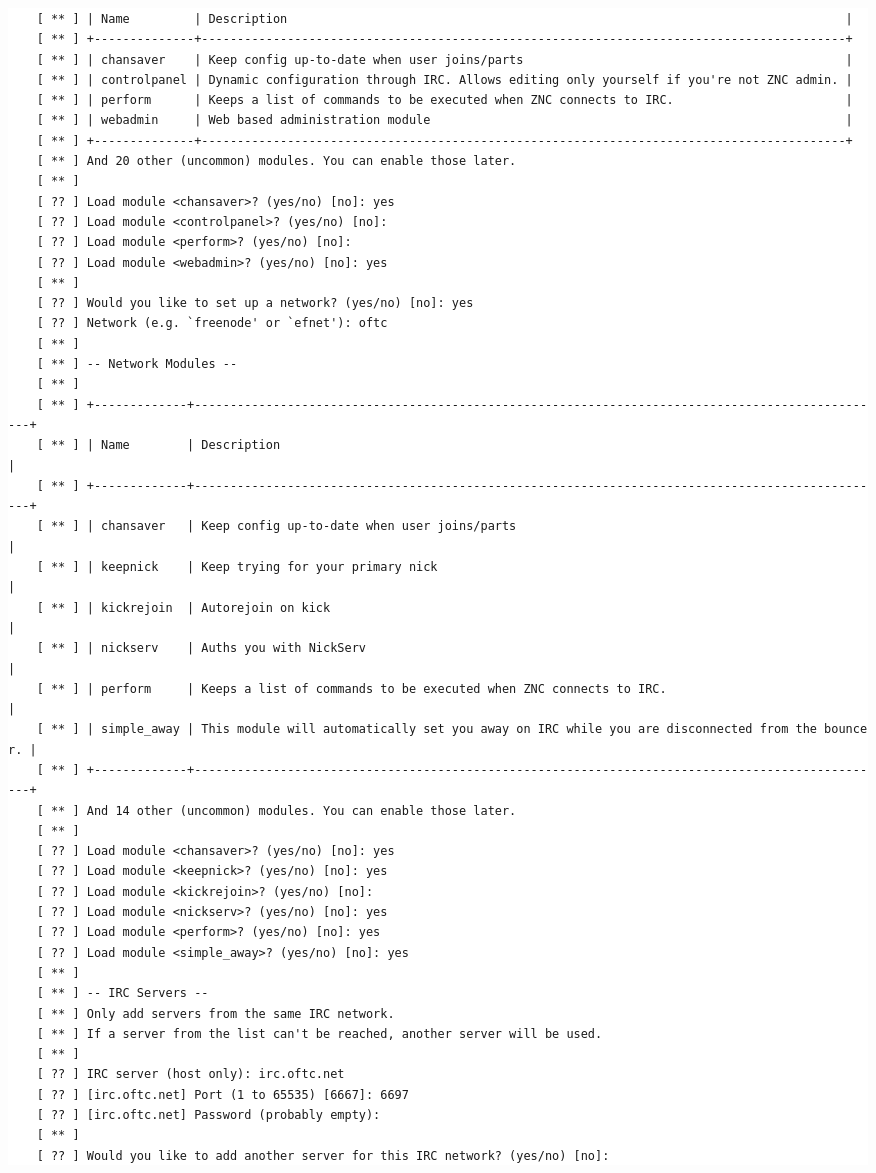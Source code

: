         [ ** ] | Name         | Description                                                                              |
        [ ** ] +--------------+------------------------------------------------------------------------------------------+
        [ ** ] | chansaver    | Keep config up-to-date when user joins/parts                                             |
        [ ** ] | controlpanel | Dynamic configuration through IRC. Allows editing only yourself if you're not ZNC admin. |
        [ ** ] | perform      | Keeps a list of commands to be executed when ZNC connects to IRC.                        |
        [ ** ] | webadmin     | Web based administration module                                                          |
        [ ** ] +--------------+------------------------------------------------------------------------------------------+
        [ ** ] And 20 other (uncommon) modules. You can enable those later.
        [ ** ] 
        [ ?? ] Load module <chansaver>? (yes/no) [no]: yes
        [ ?? ] Load module <controlpanel>? (yes/no) [no]:
        [ ?? ] Load module <perform>? (yes/no) [no]: 
        [ ?? ] Load module <webadmin>? (yes/no) [no]: yes
        [ ** ]
        [ ?? ] Would you like to set up a network? (yes/no) [no]: yes
        [ ?? ] Network (e.g. `freenode' or `efnet'): oftc
        [ ** ]
        [ ** ] -- Network Modules --
        [ ** ]
        [ ** ] +-------------+-------------------------------------------------------------------------------------------------+
        [ ** ] | Name        | Description                                                                                     |
        [ ** ] +-------------+-------------------------------------------------------------------------------------------------+
        [ ** ] | chansaver   | Keep config up-to-date when user joins/parts                                                    |
        [ ** ] | keepnick    | Keep trying for your primary nick                                                               |
        [ ** ] | kickrejoin  | Autorejoin on kick                                                                              |
        [ ** ] | nickserv    | Auths you with NickServ                                                                         |
        [ ** ] | perform     | Keeps a list of commands to be executed when ZNC connects to IRC.                               |
        [ ** ] | simple_away | This module will automatically set you away on IRC while you are disconnected from the bouncer. |
        [ ** ] +-------------+-------------------------------------------------------------------------------------------------+
        [ ** ] And 14 other (uncommon) modules. You can enable those later.
        [ ** ]
        [ ?? ] Load module <chansaver>? (yes/no) [no]: yes
        [ ?? ] Load module <keepnick>? (yes/no) [no]: yes
        [ ?? ] Load module <kickrejoin>? (yes/no) [no]:
        [ ?? ] Load module <nickserv>? (yes/no) [no]: yes
        [ ?? ] Load module <perform>? (yes/no) [no]: yes
        [ ?? ] Load module <simple_away>? (yes/no) [no]: yes
        [ ** ]
        [ ** ] -- IRC Servers --
        [ ** ] Only add servers from the same IRC network.
        [ ** ] If a server from the list can't be reached, another server will be used.
        [ ** ]
        [ ?? ] IRC server (host only): irc.oftc.net
        [ ?? ] [irc.oftc.net] Port (1 to 65535) [6667]: 6697
        [ ?? ] [irc.oftc.net] Password (probably empty):
        [ ** ]
        [ ?? ] Would you like to add another server for this IRC network? (yes/no) [no]: